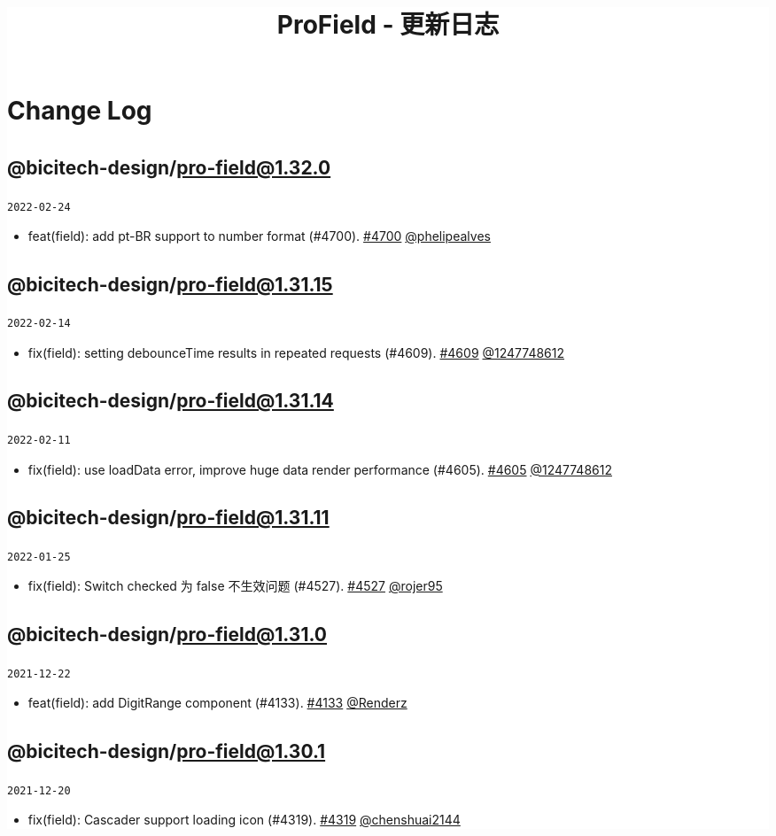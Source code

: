 ﻿---
title: ProField - 更新日志
nav:
  title: 更新日志
  path: /changelog
group:
  path: /
---

# Change Log

## @bicitech-design/pro-field@1.32.0

`2022-02-24`

- feat(field): add pt-BR support to number format (#4700). [#4700](https://github.com/ant-design/pro-components/pull/#4700) [@phelipealves](https://github.com/phelipealves)

## @bicitech-design/pro-field@1.31.15

`2022-02-14`

- fix(field): setting debounceTime results in repeated requests (#4609). [#4609](https://github.com/ant-design/pro-components/pull/#4609) [@1247748612](https://github.com/1247748612)

## @bicitech-design/pro-field@1.31.14

`2022-02-11`

- fix(field): use loadData error, improve huge data render performance (#4605). [#4605](https://github.com/ant-design/pro-components/pull/#4605) [@1247748612](https://github.com/1247748612)

## @bicitech-design/pro-field@1.31.11

`2022-01-25`

- fix(field): Switch checked 为 false 不生效问题 (#4527). [#4527](https://github.com/ant-design/pro-components/pull/#4527) [@rojer95](https://github.com/rojer95)

## @bicitech-design/pro-field@1.31.0

`2021-12-22`

- feat(field): add DigitRange component (#4133). [#4133](https://github.com/ant-design/pro-components/pull/#4133) [@Renderz](https://github.com/Renderz)

## @bicitech-design/pro-field@1.30.1

`2021-12-20`

- fix(field): Cascader support loading icon (#4319). [#4319](https://github.com/ant-design/pro-components/pull/#4319) [@chenshuai2144](https://github.com/chenshuai2144)
